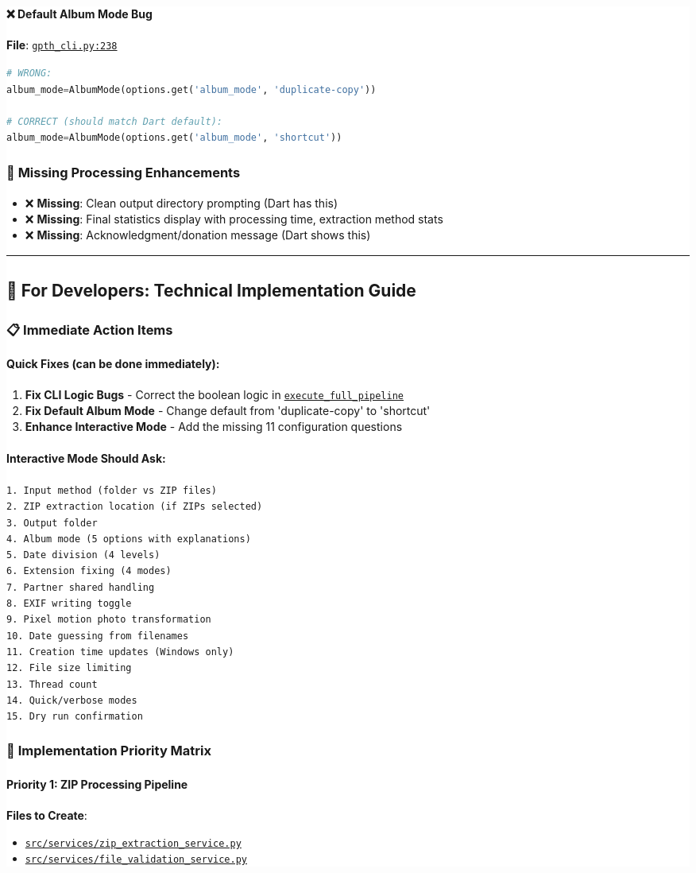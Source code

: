 #### ❌ **Default Album Mode Bug**
**File**: [`gpth_cli.py:238`](gpth_cli.py:238)
```python
# WRONG:
album_mode=AlbumMode(options.get('album_mode', 'duplicate-copy'))

# CORRECT (should match Dart default):
album_mode=AlbumMode(options.get('album_mode', 'shortcut'))
```

### 🚀 **Missing Processing Enhancements**
- ❌ **Missing**: Clean output directory prompting (Dart has this)
- ❌ **Missing**: Final statistics display with processing time, extraction method stats
- ❌ **Missing**: Acknowledgment/donation message (Dart shows this)

---

## 🔧 **For Developers: Technical Implementation Guide**

### 📋 **Immediate Action Items**

#### **Quick Fixes (can be done immediately):**
1. **Fix CLI Logic Bugs** - Correct the boolean logic in [`execute_full_pipeline`](gpth_cli.py:233)
2. **Fix Default Album Mode** - Change default from 'duplicate-copy' to 'shortcut'
3. **Enhance Interactive Mode** - Add the missing 11 configuration questions

#### **Interactive Mode Should Ask:**
```
1. Input method (folder vs ZIP files)
2. ZIP extraction location (if ZIPs selected)
3. Output folder
4. Album mode (5 options with explanations)
5. Date division (4 levels)
6. Extension fixing (4 modes)
7. Partner shared handling
8. EXIF writing toggle
9. Pixel motion photo transformation
10. Date guessing from filenames
11. Creation time updates (Windows only)
12. File size limiting
13. Thread count
14. Quick/verbose modes
15. Dry run confirmation
```

### 🎯 **Implementation Priority Matrix**

#### **Priority 1: ZIP Processing Pipeline**
**Files to Create**:
- [`src/services/zip_extraction_service.py`](src/services/zip_extraction_service.py:1)
- [`src/services/file_validation_service.py`](src/services/file_validation_service.py:1)
